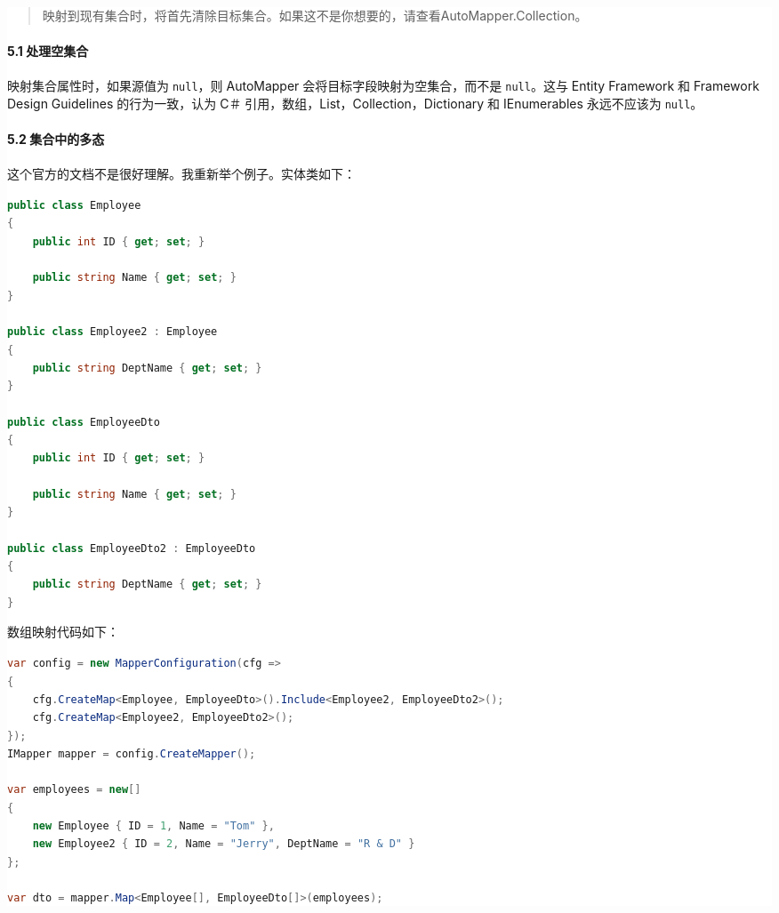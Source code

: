 > 映射到现有集合时，将首先清除目标集合。如果这不是你想要的，请查看AutoMapper.Collection。

#### 5.1 处理空集合

映射集合属性时，如果源值为 `null`，则 AutoMapper 会将目标字段映射为空集合，而不是 `null`。这与 Entity Framework 和 Framework Design Guidelines 的行为一致，认为 C＃ 引用，数组，List，Collection，Dictionary 和 IEnumerables 永远不应该为 `null`。

#### 5.2 集合中的多态

这个官方的文档不是很好理解。我重新举个例子。实体类如下：

```csharp
public class Employee
{
    public int ID { get; set; }

    public string Name { get; set; }
}

public class Employee2 : Employee
{
    public string DeptName { get; set; }
}

public class EmployeeDto
{
    public int ID { get; set; }

    public string Name { get; set; }
}

public class EmployeeDto2 : EmployeeDto
{
    public string DeptName { get; set; }
}
```

数组映射代码如下：

```csharp
var config = new MapperConfiguration(cfg =>
{
    cfg.CreateMap<Employee, EmployeeDto>().Include<Employee2, EmployeeDto2>();
    cfg.CreateMap<Employee2, EmployeeDto2>();
});
IMapper mapper = config.CreateMapper();

var employees = new[]
{
    new Employee { ID = 1, Name = "Tom" },
    new Employee2 { ID = 2, Name = "Jerry", DeptName = "R & D" }
};

var dto = mapper.Map<Employee[], EmployeeDto[]>(employees);
```
